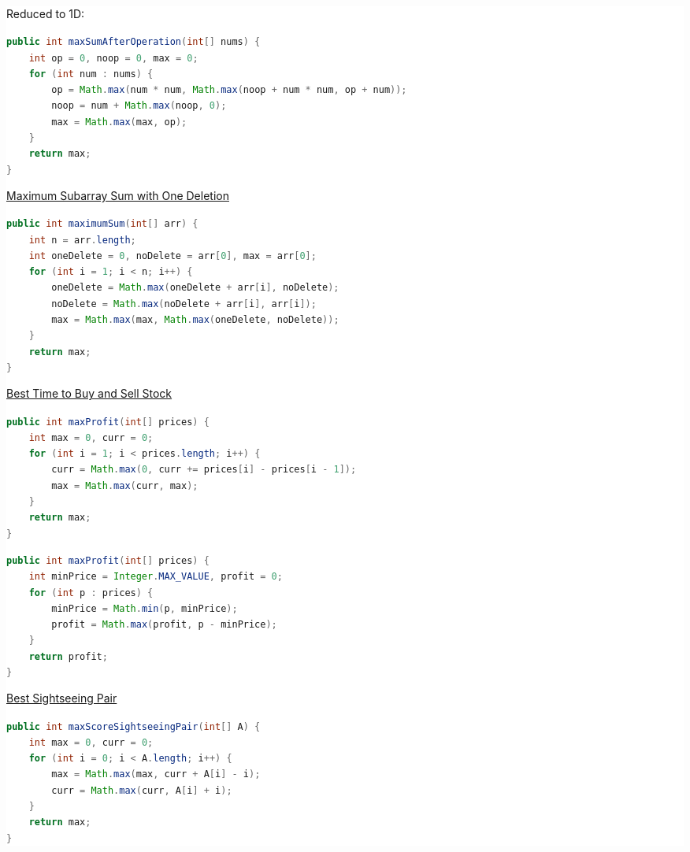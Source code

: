 Reduced to 1D:

```java
public int maxSumAfterOperation(int[] nums) {
    int op = 0, noop = 0, max = 0;
    for (int num : nums) {
        op = Math.max(num * num, Math.max(noop + num * num, op + num));
        noop = num + Math.max(noop, 0);
        max = Math.max(max, op);
    }
    return max;
}
```

[Maximum Subarray Sum with One Deletion][maximum-subarray-sum-with-one-deletion]

```java
public int maximumSum(int[] arr) {
    int n = arr.length;
    int oneDelete = 0, noDelete = arr[0], max = arr[0];
    for (int i = 1; i < n; i++) {
        oneDelete = Math.max(oneDelete + arr[i], noDelete);
        noDelete = Math.max(noDelete + arr[i], arr[i]);
        max = Math.max(max, Math.max(oneDelete, noDelete));
    }
    return max;
}
```

[Best Time to Buy and Sell Stock][best-time-to-buy-and-sell-stock]

```java
public int maxProfit(int[] prices) {
    int max = 0, curr = 0;
    for (int i = 1; i < prices.length; i++) {
        curr = Math.max(0, curr += prices[i] - prices[i - 1]);
        max = Math.max(curr, max);
    }
    return max;
}
```

```java
public int maxProfit(int[] prices) {
    int minPrice = Integer.MAX_VALUE, profit = 0;
    for (int p : prices) {
        minPrice = Math.min(p, minPrice);
        profit = Math.max(profit, p - minPrice);
    }
    return profit;
}
```

[Best Sightseeing Pair][best-sightseeing-pair]

```java
public int maxScoreSightseeingPair(int[] A) {
    int max = 0, curr = 0;
    for (int i = 0; i < A.length; i++) {
        max = Math.max(max, curr + A[i] - i);
        curr = Math.max(curr, A[i] + i);
    }
    return max;
}
```


[best-sightseeing-pair]: https://leetcode.com/problems/best-sightseeing-pair/
[best-time-to-buy-and-sell-stock]: https://leetcode.com/problems/best-time-to-buy-and-sell-stock/
[max-dot-product-of-two-subsequences]: https://leetcode.com/problems/max-dot-product-of-two-subsequences/
[maximum-alternating-subarray-sum]: https://leetcode.com/problems/maximum-alternating-subarray-sum/
[maximum-product-subarray]: https://leetcode.com/problems/maximum-product-subarray/
[maximum-score-of-spliced-array]: https://leetcode.com/problems/maximum-score-of-spliced-array/
[maximum-subarray]: https://leetcode.com/problems/maximum-subarray/
[maximum-subarray-sum-after-one-operation]: https://leetcode.com/problems/maximum-subarray-sum-after-one-operation/
[maximum-subarray-sum-with-one-deletion]: https://leetcode.com/problems/maximum-subarray-sum-with-one-deletion/
[maximum-sum-circular-subarray]: https://leetcode.com/problems/maximum-sum-circular-subarray/
[number-of-subarrays-with-bounded-maximum]: https://leetcode.com/problems/number-of-subarrays-with-bounded-maximum/
[reducing-dishes]: https://leetcode.com/problems/reducing-dishes/
[substring-with-largest-variance]: https://leetcode.com/problems/substring-with-largest-variance/
[time-needed-to-rearrange-a-binary-string]: https://leetcode.com/problems/time-needed-to-rearrange-a-binary-string/